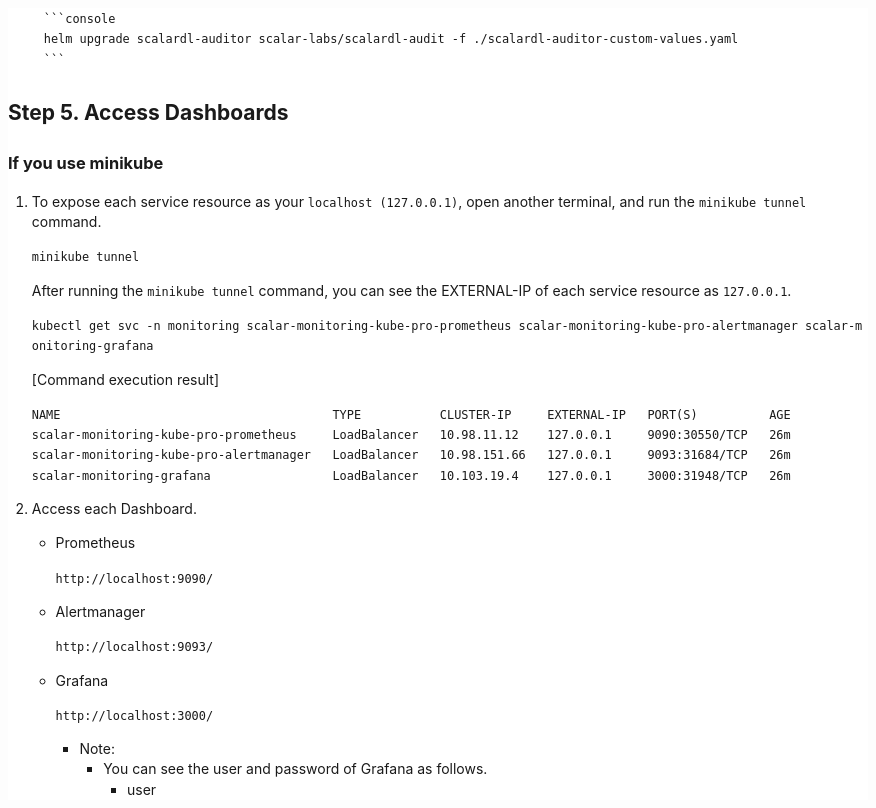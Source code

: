         ```console
         helm upgrade scalardl-auditor scalar-labs/scalardl-audit -f ./scalardl-auditor-custom-values.yaml
         ```

## Step 5. Access Dashboards

### If you use minikube

1. To expose each service resource as your `localhost (127.0.0.1)`, open another terminal, and run the `minikube tunnel` command.

   ```console
   minikube tunnel
   ```

   After running the `minikube tunnel` command, you can see the EXTERNAL-IP of each service resource as `127.0.0.1`.

   ```console
   kubectl get svc -n monitoring scalar-monitoring-kube-pro-prometheus scalar-monitoring-kube-pro-alertmanager scalar-monitoring-grafana
   ```

   [Command execution result]

   ```console
   NAME                                      TYPE           CLUSTER-IP     EXTERNAL-IP   PORT(S)          AGE
   scalar-monitoring-kube-pro-prometheus     LoadBalancer   10.98.11.12    127.0.0.1     9090:30550/TCP   26m
   scalar-monitoring-kube-pro-alertmanager   LoadBalancer   10.98.151.66   127.0.0.1     9093:31684/TCP   26m
   scalar-monitoring-grafana                 LoadBalancer   10.103.19.4    127.0.0.1     3000:31948/TCP   26m
   ```

1. Access each Dashboard.
   * Prometheus

     ```console
     http://localhost:9090/
     ```

   * Alertmanager

     ```console
     http://localhost:9093/
     ```

   * Grafana

     ```console
     http://localhost:3000/
     ```

       * Note:
           * You can see the user and password of Grafana as follows.
               * user
